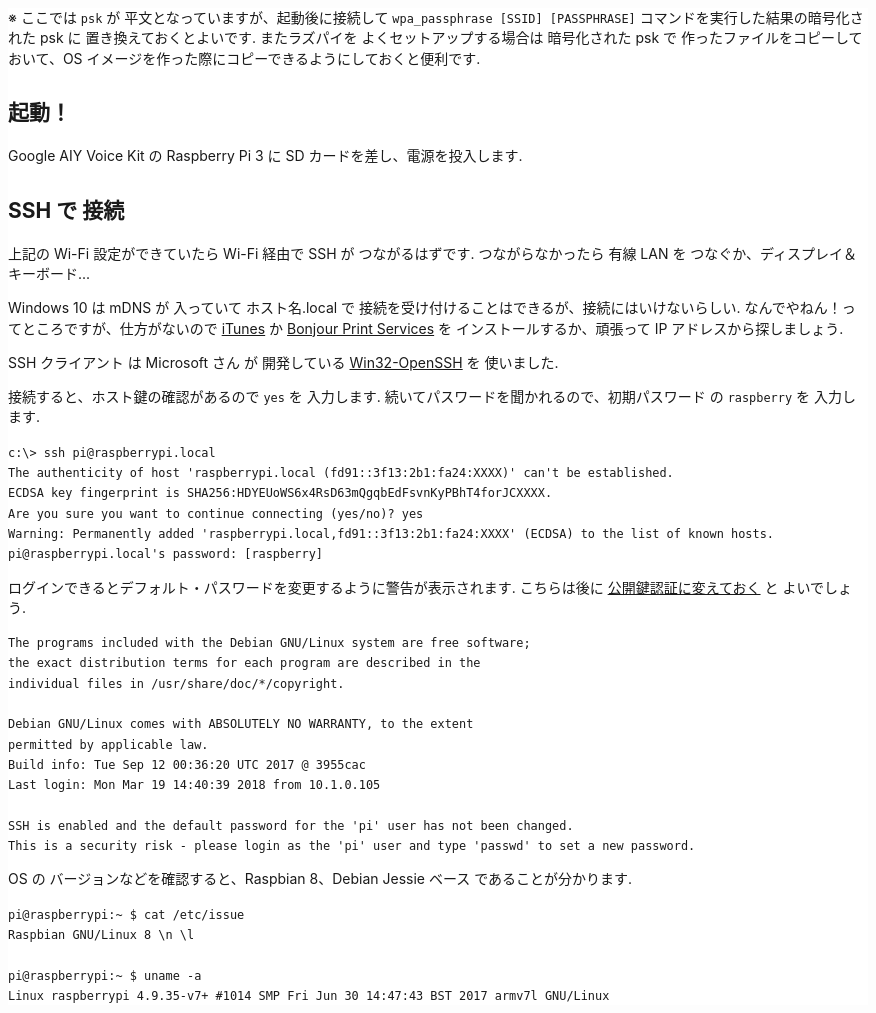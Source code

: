 ※ ここでは `psk` が 平文となっていますが、起動後に接続して `wpa_passphrase [SSID] [PASSPHRASE]` コマンドを実行した結果の暗号化された psk に 置き換えておくとよいです.
またラズパイを よくセットアップする場合は 暗号化された psk で 作ったファイルをコピーしておいて、OS イメージを作った際にコピーできるようにしておくと便利です.


## 起動！
Google AIY Voice Kit の Raspberry Pi 3 に SD カードを差し、電源を投入します.


## SSH で 接続
上記の Wi-Fi 設定ができていたら Wi-Fi 経由で SSH が つながるはずです. つながらなかったら 有線 LAN を つなぐか、ディスプレイ＆キーボード...

Windows 10 は mDNS が 入っていて ホスト名.local で 接続を受け付けることはできるが、接続にはいけないらしい. なんでやねん！ってところですが、仕方がないので [iTunes](http://www.apple.com/jp/itunes/download) か [Bonjour Print Services](https://support.apple.com/kb/DL999) を インストールするか、頑張って IP アドレスから探しましょう.

SSH クライアント は Microsoft さん が 開発している [Win32-OpenSSH](https://github.com/PowerShell/Win32-OpenSSH/releases) を 使いました.

接続すると、ホスト鍵の確認があるので `yes` を 入力します.
続いてパスワードを聞かれるので、初期パスワード の `raspberry` を 入力します.
```console
c:\> ssh pi@raspberrypi.local
The authenticity of host 'raspberrypi.local (fd91::3f13:2b1:fa24:XXXX)' can't be established.
ECDSA key fingerprint is SHA256:HDYEUoWS6x4RsD63mQgqbEdFsvnKyPBhT4forJCXXXX.
Are you sure you want to continue connecting (yes/no)? yes
Warning: Permanently added 'raspberrypi.local,fd91::3f13:2b1:fa24:XXXX' (ECDSA) to the list of known hosts.
pi@raspberrypi.local's password: [raspberry]
```

ログインできるとデフォルト・パスワードを変更するように警告が表示されます.
こちらは後に [公開鍵認証に変えておく](/2017/11/15/%E3%83%A9%E3%82%BA%E3%83%91%E3%82%A4%E3%81%AE%E7%B0%A1%E6%98%93%E3%82%B9%E3%83%9E%E3%83%BC%E3%83%88%E3%83%BB%E3%82%B9%E3%83%94%E3%83%BC%E3%82%AB%E3%83%BCGoogle-AIY%E3%81%AE%E5%88%9D%E6%9C%9F%E3%82%BB%E3%83%83%E3%83%88%E3%82%A2%E3%83%83%E3%83%97/#SSH-と-公開鍵認証-の-設定) と よいでしょう.
```console
The programs included with the Debian GNU/Linux system are free software;
the exact distribution terms for each program are described in the
individual files in /usr/share/doc/*/copyright.

Debian GNU/Linux comes with ABSOLUTELY NO WARRANTY, to the extent
permitted by applicable law.
Build info: Tue Sep 12 00:36:20 UTC 2017 @ 3955cac
Last login: Mon Mar 19 14:40:39 2018 from 10.1.0.105

SSH is enabled and the default password for the 'pi' user has not been changed.
This is a security risk - please login as the 'pi' user and type 'passwd' to set a new password.
```

OS の バージョンなどを確認すると、Raspbian 8、Debian Jessie ベース であることが分かります.
```console
pi@raspberrypi:~ $ cat /etc/issue
Raspbian GNU/Linux 8 \n \l

pi@raspberrypi:~ $ uname -a
Linux raspberrypi 4.9.35-v7+ #1014 SMP Fri Jun 30 14:47:43 BST 2017 armv7l GNU/Linux
```
